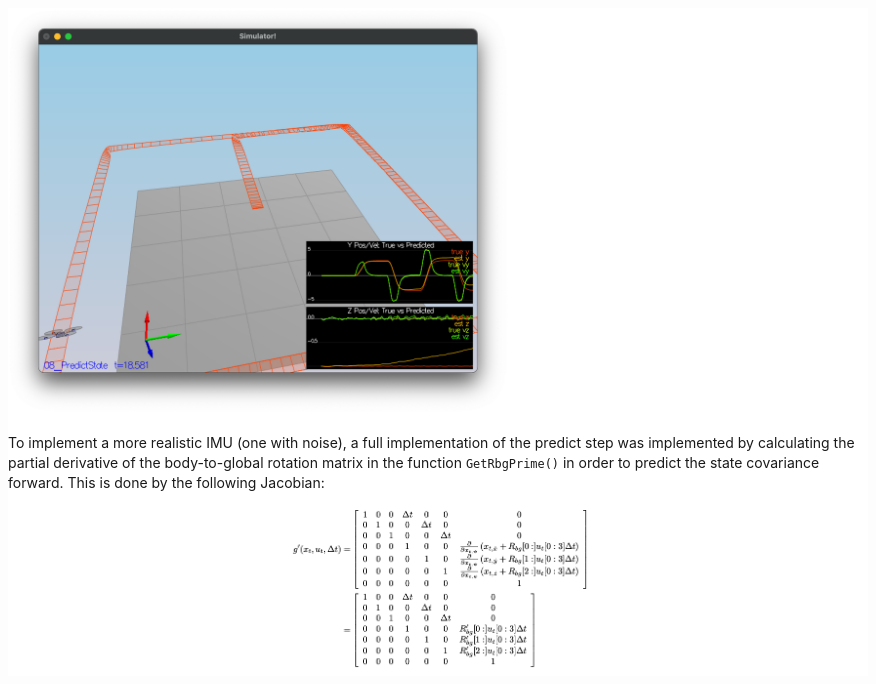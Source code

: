 <img src="images/Scenario8_Predict_w_drift.png" width="500"/>
</p>

To implement a more realistic IMU (one with noise), a full implementation of the predict step was implemented by calculating the partial derivative of the body-to-global rotation matrix in the function `GetRbgPrime()` in order to predict the state covariance forward. This is done by the following Jacobian:

<p align="center">
<img src="images/Predict_jacobian.png" width="300"/>
</p>
